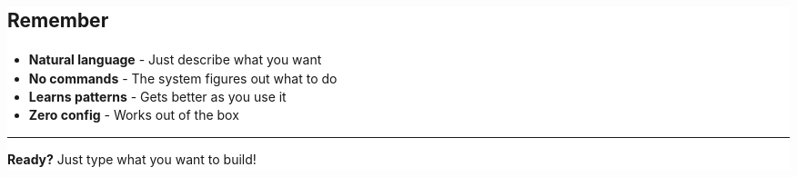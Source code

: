 ## Remember

- **Natural language** - Just describe what you want
- **No commands** - The system figures out what to do
- **Learns patterns** - Gets better as you use it
- **Zero config** - Works out of the box

---

**Ready?** Just type what you want to build!